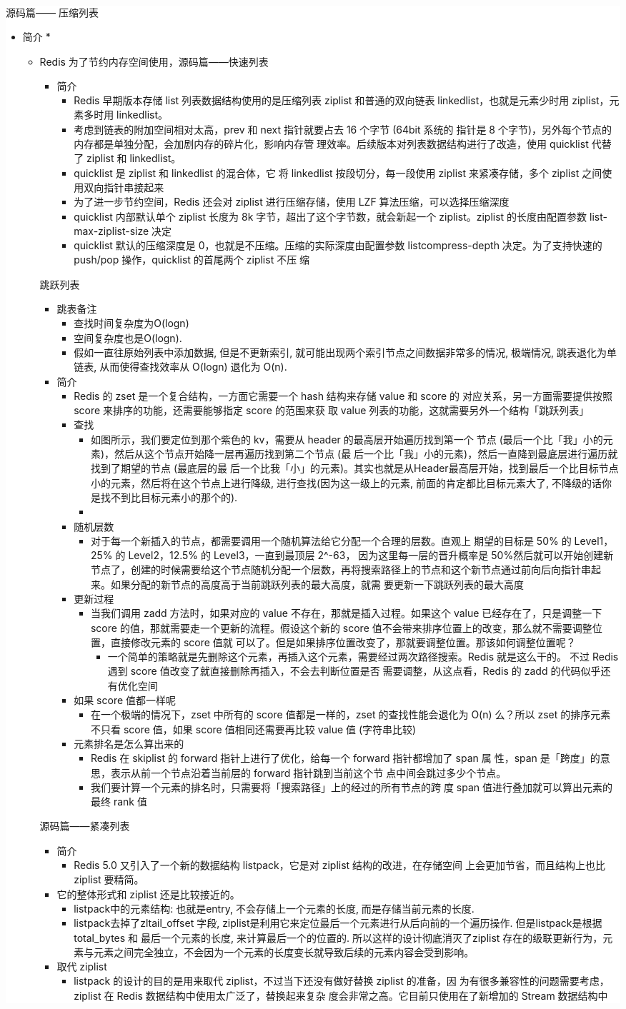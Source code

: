 源码篇—— 压缩列表

* 简介
  * 
  * Redis 为了节约内存空间使用，源码篇——快速列表

    * 简介
      * Redis 早期版本存储 list 列表数据结构使用的是压缩列表 ziplist 和普通的双向链表 linkedlist，也就是元素少时用 ziplist，元素多时用 linkedlist。
      * 考虑到链表的附加空间相对太高，prev 和 next 指针就要占去 16 个字节 (64bit 系统的 指针是 8 个字节)，另外每个节点的内存都是单独分配，会加剧内存的碎片化，影响内存管 理效率。后续版本对列表数据结构进行了改造，使用 quicklist 代替了 ziplist 和 linkedlist。
      * quicklist 是 ziplist 和 linkedlist 的混合体，它 将 linkedlist 按段切分，每一段使用 ziplist 来紧凑存储，多个 ziplist 之间使用双向指针串接起来
      * 为了进一步节约空间，Redis 还会对 ziplist 进行压缩存储，使用 LZF 算法压缩，可以选择压缩深度
      * quicklist 内部默认单个 ziplist 长度为 8k 字节，超出了这个字节数，就会新起一个 ziplist。ziplist 的长度由配置参数 list-max-ziplist-size 决定
      * quicklist 默认的压缩深度是 0，也就是不压缩。压缩的实际深度由配置参数 listcompress-depth 决定。为了支持快速的 push/pop 操作，quicklist 的首尾两个 ziplist 不压 缩

    跳跃列表

    * 跳表备注
      * 查找时间复杂度为O(logn)
      * 空间复杂度也是O(logn).
      * 假如一直往原始列表中添加数据, 但是不更新索引, 就可能出现两个索引节点之间数据非常多的情况, 极端情况, 跳表退化为单链表, 从而使得查找效率从 O(logn) 退化为 O(n).
    * 简介
      * Redis 的 zset 是一个复合结构，一方面它需要一个 hash 结构来存储 value 和 score 的 对应关系，另一方面需要提供按照 score 来排序的功能，还需要能够指定 score 的范围来获 取 value 列表的功能，这就需要另外一个结构「跳跃列表」
      * 查找
        * 如图所示，我们要定位到那个紫色的 kv，需要从 header 的最高层开始遍历找到第一个 节点 (最后一个比「我」小的元素)，然后从这个节点开始降一层再遍历找到第二个节点 (最 后一个比「我」小的元素)，然后一直降到最底层进行遍历就找到了期望的节点 (最底层的最 后一个比我「小」的元素)。其实也就是从Header最高层开始，找到最后一个比目标节点小的元素，然后将在这个节点上进行降级, 进行查找(因为这一级上的元素, 前面的肯定都比目标元素大了, 不降级的话你是找不到比目标元素小的那个的).
        * 
      * 随机层数
        * 对于每一个新插入的节点，都需要调用一个随机算法给它分配一个合理的层数。直观上 期望的目标是 50% 的 Level1，25% 的 Level2，12.5% 的 Level3，一直到最顶层 2^-63， 因为这里每一层的晋升概率是 50%[](resources/)然后就可以开始创建新 节点了，创建的时候需要给这个节点随机分配一个层数，再将搜索路径上的节点和这个新节点通过前向后向指针串起来。如果分配的新节点的高度高于当前跳跃列表的最大高度，就需 要更新一下跳跃列表的最大高度
      * 更新过程
        * 当我们调用 zadd 方法时，如果对应的 value 不存在，那就是插入过程。如果这个 value 已经存在了，只是调整一下 score 的值，那就需要走一个更新的流程。假设这个新的 score 值不会带来排序位置上的改变，那么就不需要调整位置，直接修改元素的 score 值就 可以了。但是如果排序位置改变了，那就要调整位置。那该如何调整位置呢？
          * 一个简单的策略就是先删除这个元素，再插入这个元素，需要经过两次路径搜索。Redis 就是这么干的。 不过 Redis 遇到 score 值改变了就直接删除再插入，不会去判断位置是否 需要调整，从这点看，Redis 的 zadd 的代码似乎还有优化空间
      * 如果 score 值都一样呢
        * 在一个极端的情况下，zset 中所有的 score 值都是一样的，zset 的查找性能会退化为 O(n) 么？所以 zset 的排序元素不只看 score 值，如果 score 值相同还需要再比较 value 值 (字符串比较)
      * 元素排名是怎么算出来的
        * Redis 在 skiplist 的 forward 指针上进行了优化，给每一个 forward 指针都增加了 span 属 性，span 是「跨度」的意思，表示从前一个节点沿着当前层的 forward 指针跳到当前这个节 点中间会跳过多少个节点。
        * 我们要计算一个元素的排名时，只需要将「搜索路径」上的经过的所有节点的跨 度 span 值进行叠加就可以算出元素的最终 rank 值

    源码篇——紧凑列表

    * 简介
      * Redis 5.0 又引入了一个新的数据结构 listpack，它是对 ziplist 结构的改进，在存储空间 上会更加节省，而且结构上也比 ziplist 要精简。
    * 它的整体形式和 ziplist 还是比较接近的。
      * listpack中的元素结构: 也就是entry, 不会存储上一个元素的长度, 而是存储当前元素的长度.
      * listpack去掉了zltail\_offset 字段, ziplist是利用它来定位最后一个元素进行从后向前的一个遍历操作. 但是listpack是根据 total\_bytes 和 最后一个元素的长度, 来计算最后一个的位置的. 所以这样的设计彻底消灭了ziplist 存在的级联更新行为，元素与元素之间完全独立，不会因为一个元素的长度变长就导致后续的元素内容会受到影响。
    * 取代 ziplist
      * listpack 的设计的目的是用来取代 ziplist，不过当下还没有做好替换 ziplist 的准备，因 为有很多兼容性的问题需要考虑，ziplist 在 Redis 数据结构中使用太广泛了，替换起来复杂 度会非常之高。它目前只使用在了新增加的 Stream 数据结构中
